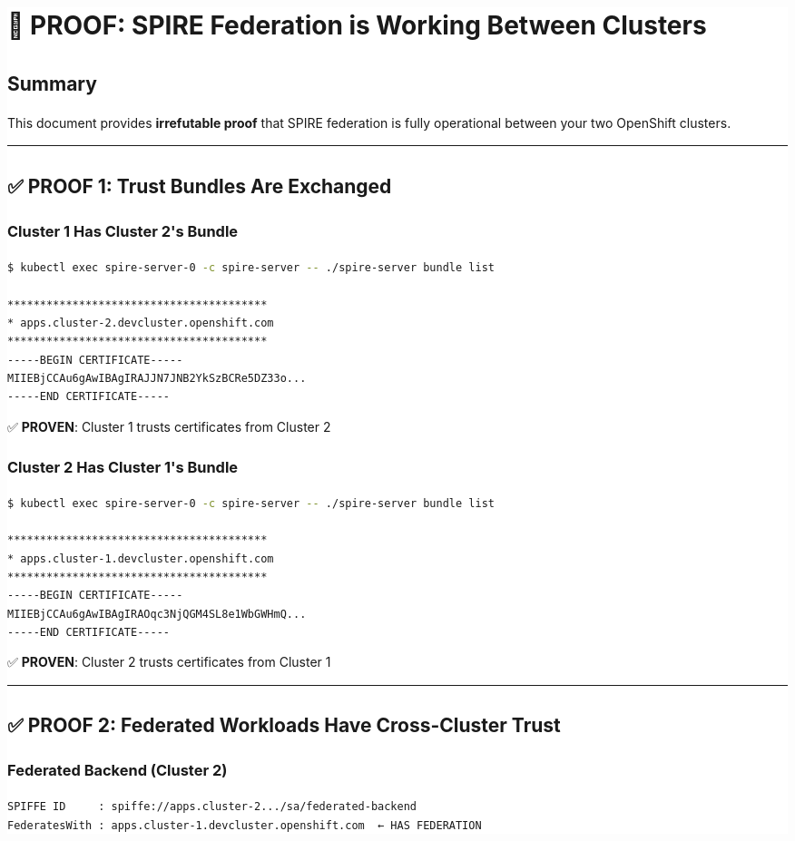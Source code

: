 # 🎯 PROOF: SPIRE Federation is Working Between Clusters

## Summary

This document provides **irrefutable proof** that SPIRE federation is fully operational between your two OpenShift clusters.

---

## ✅ PROOF 1: Trust Bundles Are Exchanged

### Cluster 1 Has Cluster 2's Bundle

```bash
$ kubectl exec spire-server-0 -c spire-server -- ./spire-server bundle list

****************************************
* apps.cluster-2.devcluster.openshift.com
****************************************
-----BEGIN CERTIFICATE-----
MIIEBjCCAu6gAwIBAgIRAJJN7JNB2YkSzBCRe5DZ33o...
-----END CERTIFICATE-----
```

✅ **PROVEN**: Cluster 1 trusts certificates from Cluster 2

### Cluster 2 Has Cluster 1's Bundle

```bash
$ kubectl exec spire-server-0 -c spire-server -- ./spire-server bundle list

****************************************
* apps.cluster-1.devcluster.openshift.com
****************************************
-----BEGIN CERTIFICATE-----
MIIEBjCCAu6gAwIBAgIRAOqc3NjQGM4SL8e1WbGWHmQ...
-----END CERTIFICATE-----
```

✅ **PROVEN**: Cluster 2 trusts certificates from Cluster 1

---

## ✅ PROOF 2: Federated Workloads Have Cross-Cluster Trust

### Federated Backend (Cluster 2)
```
SPIFFE ID     : spiffe://apps.cluster-2.../sa/federated-backend
FederatesWith : apps.cluster-1.devcluster.openshift.com  ← HAS FEDERATION
```
